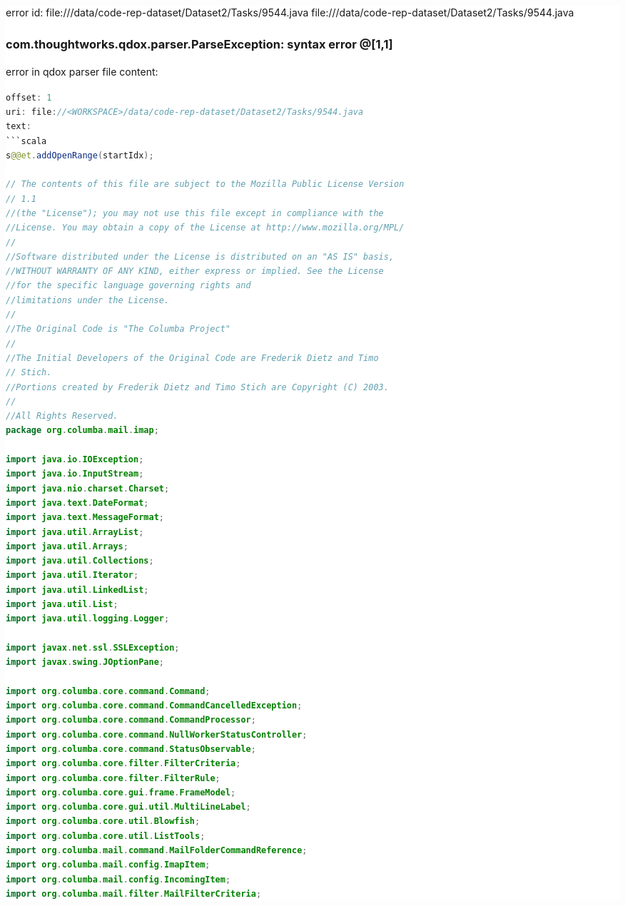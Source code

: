error id: file://<WORKSPACE>/data/code-rep-dataset/Dataset2/Tasks/9544.java
file://<WORKSPACE>/data/code-rep-dataset/Dataset2/Tasks/9544.java
### com.thoughtworks.qdox.parser.ParseException: syntax error @[1,1]

error in qdox parser
file content:
```java
offset: 1
uri: file://<WORKSPACE>/data/code-rep-dataset/Dataset2/Tasks/9544.java
text:
```scala
s@@et.addOpenRange(startIdx);

// The contents of this file are subject to the Mozilla Public License Version
// 1.1
//(the "License"); you may not use this file except in compliance with the
//License. You may obtain a copy of the License at http://www.mozilla.org/MPL/
//
//Software distributed under the License is distributed on an "AS IS" basis,
//WITHOUT WARRANTY OF ANY KIND, either express or implied. See the License
//for the specific language governing rights and
//limitations under the License.
//
//The Original Code is "The Columba Project"
//
//The Initial Developers of the Original Code are Frederik Dietz and Timo
// Stich.
//Portions created by Frederik Dietz and Timo Stich are Copyright (C) 2003.
//
//All Rights Reserved.
package org.columba.mail.imap;

import java.io.IOException;
import java.io.InputStream;
import java.nio.charset.Charset;
import java.text.DateFormat;
import java.text.MessageFormat;
import java.util.ArrayList;
import java.util.Arrays;
import java.util.Collections;
import java.util.Iterator;
import java.util.LinkedList;
import java.util.List;
import java.util.logging.Logger;

import javax.net.ssl.SSLException;
import javax.swing.JOptionPane;

import org.columba.core.command.Command;
import org.columba.core.command.CommandCancelledException;
import org.columba.core.command.CommandProcessor;
import org.columba.core.command.NullWorkerStatusController;
import org.columba.core.command.StatusObservable;
import org.columba.core.filter.FilterCriteria;
import org.columba.core.filter.FilterRule;
import org.columba.core.gui.frame.FrameModel;
import org.columba.core.gui.util.MultiLineLabel;
import org.columba.core.util.Blowfish;
import org.columba.core.util.ListTools;
import org.columba.mail.command.MailFolderCommandReference;
import org.columba.mail.config.ImapItem;
import org.columba.mail.config.IncomingItem;
import org.columba.mail.filter.MailFilterCriteria;
```